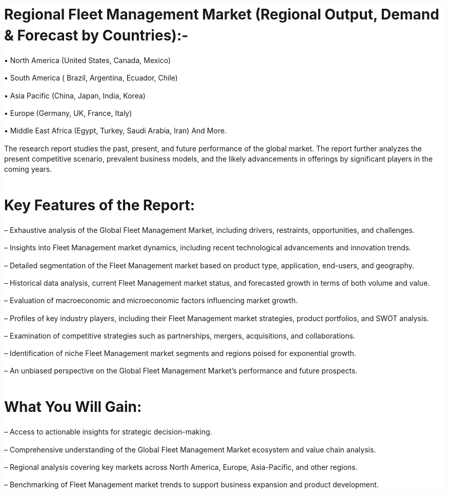 # <strong>Regional Fleet Management Market (Regional Output, Demand &amp; Forecast by Countries):-</strong>

• North America (United States, Canada, Mexico)

• South America ( Brazil, Argentina, Ecuador, Chile)

• Asia Pacific (China, Japan, India, Korea)

• Europe (Germany, UK, France, Italy)

• Middle East Africa (Egypt, Turkey, Saudi Arabia, Iran) And More.

The research report studies the past, present, and future performance of the global market. The report further analyzes the present competitive scenario, prevalent business models, and the likely advancements in offerings by significant players in the coming years.

# <strong>Key Features of the Report:</strong>

– Exhaustive analysis of the Global Fleet Management Market, including drivers, restraints, opportunities, and challenges.

– Insights into Fleet Management market dynamics, including recent technological advancements and innovation trends.

– Detailed segmentation of the Fleet Management market based on product type, application, end-users, and geography.

– Historical data analysis, current Fleet Management market status, and forecasted growth in terms of both volume and value.

– Evaluation of macroeconomic and microeconomic factors influencing market growth.

– Profiles of key industry players, including their Fleet Management market strategies, product portfolios, and SWOT analysis.

– Examination of competitive strategies such as partnerships, mergers, acquisitions, and collaborations.

– Identification of niche Fleet Management market segments and regions poised for exponential growth.

– An unbiased perspective on the Global Fleet Management Market’s performance and future prospects.

# <strong>What You Will Gain:</strong>

– Access to actionable insights for strategic decision-making.

– Comprehensive understanding of the Global Fleet Management Market ecosystem and value chain analysis.

– Regional analysis covering key markets across North America, Europe, Asia-Pacific, and other regions.

– Benchmarking of Fleet Management market trends to support business expansion and product development.
